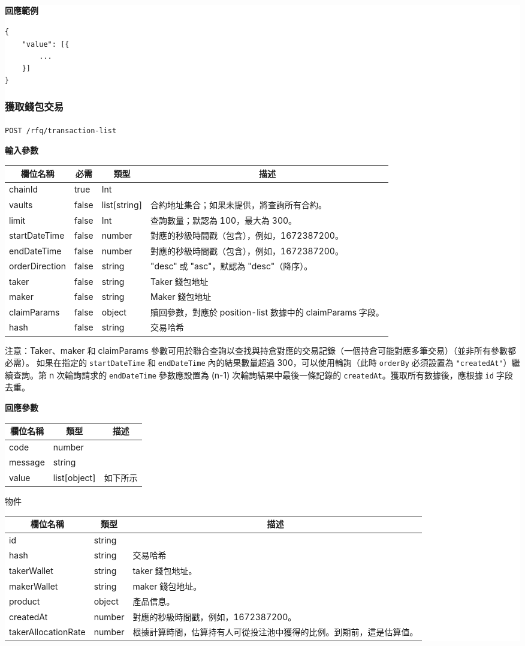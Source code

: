 **回應範例**

```
{
    "value": [{
        ...
    }]
}
```

### 獲取錢包交易

```
POST /rfq/transaction-list
```

**輸入參數**

| **欄位名稱** | **必需** | **類型** | **描述** |
| --- | --- | --- | --- |
| chainId | true | Int |  |
| vaults | false | list[string] | 合約地址集合；如果未提供，將查詢所有合約。 |
| limit | false | Int | 查詢數量；默認為 100，最大為 300。 |
| startDateTime | false | number | 對應的秒級時間戳（包含），例如，1672387200。 |
| endDateTime | false | number | 對應的秒級時間戳（包含），例如，1672387200。 |
| orderDirection | false | string | "desc" 或 "asc"，默認為 "desc"（降序）。 |
| taker | false | string | Taker 錢包地址 |
| maker | false | string | Maker 錢包地址 |
| claimParams | false | object | 贖回參數，對應於 position-list 數據中的 claimParams 字段。 |
| hash | false | string | 交易哈希 |

注意：Taker、maker 和 claimParams 參數可用於聯合查詢以查找與持倉對應的交易記錄（一個持倉可能對應多筆交易）（並非所有參數都必需）。
如果在指定的 `startDateTime` 和 `endDateTime` 內的結果數量超過 300，可以使用輪詢（此時 `orderBy` 必須設置為 `"createdAt"`）繼續查詢。第 n 次輪詢請求的 `endDateTime` 參數應設置為 (n-1) 次輪詢結果中最後一條記錄的 `createdAt`。獲取所有數據後，應根據 `id` 字段去重。

**回應參數**

| **欄位名稱** | **類型**     | **描述**                                |
| -------------- | ------------ | ---------------------------------------------- |
| code | number |  |
| message | string |  |
| value | list[object] | 如下所示 |

物件

| **欄位名稱** | **類型**     | **描述**                                |
| -------------- | ------------ | ---------------------------------------------- |
| id | string |  |
| hash | string | 交易哈希 |
| takerWallet | string | taker 錢包地址。 |
| makerWallet | string | maker 錢包地址。 |
| product | object | 產品信息。 |
| createdAt | number | 對應的秒級時間戳，例如，1672387200。 |
| takerAllocationRate | number | 根據計算時間，估算持有人可從投注池中獲得的比例。到期前，這是估算值。 |